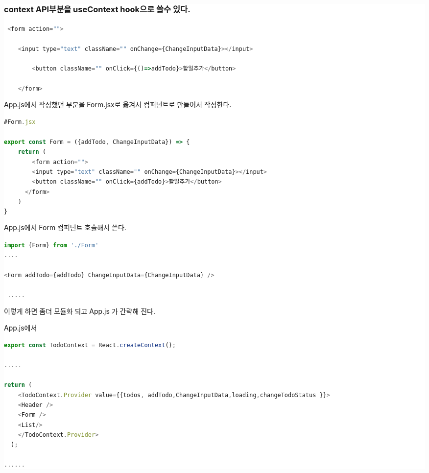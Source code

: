 ### context API부분을 useContext hook으로 쓸수 있다.

```javascript
 <form action="">

    <input type="text" className="" onChange={ChangeInputData}></input>

        <button className="" onClick={()=>addTodo}>할일추가</button>

    </form>
```

App.js에서 작성했던 부분을 Form.jsx로 옮겨서 컴퍼넌트로 만들어서 작성한다.



```javascript
#Form.jsx

export const Form = ({addTodo, ChangeInputData}) => {
    return (
        <form action="">
        <input type="text" className="" onChange={ChangeInputData}></input>
        <button className="" onClick={addTodo}>할일추가</button>
      </form>
    )
}
```



App.js에서 Form 컴퍼넌트 호출해서 쓴다.

```javascript
import {Form} from './Form'
....

<Form addTodo={addTodo} ChangeInputData={ChangeInputData} />
  
 .....
```



이렇게 하면 좀더 모듈화 되고 App.js 가 간략해 진다.



App.js에서 

```javascript
export const TodoContext = React.createContext();

.....

return (
    <TodoContext.Provider value={{todos, addTodo,ChangeInputData,loading,changeTodoStatus }}>
    <Header />
    <Form />
    <List/>
    </TodoContext.Provider>
  );

......


```
